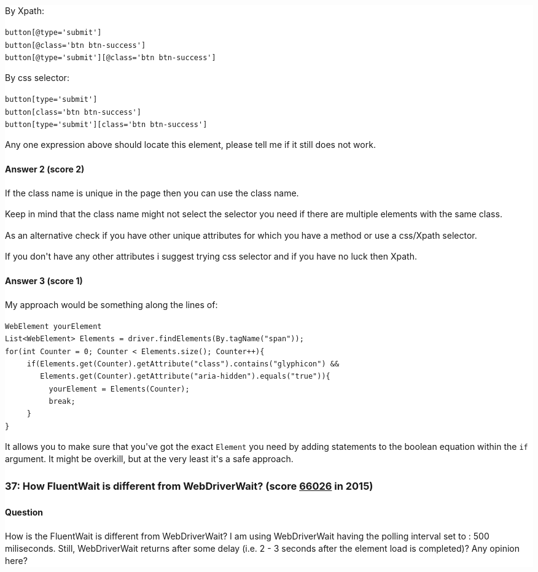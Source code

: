 By Xpath:   

```
button[@type='submit']
button[@class='btn btn-success']
button[@type='submit'][@class='btn btn-success']
```

By css selector:  

```
button[type='submit']
button[class='btn btn-success']
button[type='submit'][class='btn btn-success']
```

Any one expression above should locate this element, please tell me if it still does not work.  

#### Answer 2 (score 2)
If the class name is unique in the page then you can use the class name.  

Keep in mind that the class name might not select the selector you need if there are multiple elements with the same class.  

As an alternative check if you have other unique attributes for which you have a method or use a css/Xpath selector.  

If you don't have any other attributes i suggest trying css selector and if you have no luck then Xpath.  

#### Answer 3 (score 1)
My approach would be something along the lines of:  

```
WebElement yourElement
List<WebElement> Elements = driver.findElements(By.tagName("span"));
for(int Counter = 0; Counter < Elements.size(); Counter++){
     if(Elements.get(Counter).getAttribute("class").contains("glyphicon") &&
        Elements.get(Counter).getAttribute("aria-hidden").equals("true")){
          yourElement = Elements(Counter);
          break;
     }
}
```

It allows you to make sure that you've got the exact `Element` you need by adding statements to the boolean equation within the `if` argument. It might be overkill, but at the very least it's a safe approach.   

</b> </em> </i> </small> </strong> </sub> </sup>

### 37: How FluentWait is different from WebDriverWait? (score [66026](https://stackoverflow.com/q/12866) in 2015)

#### Question
<p>How is the FluentWait is different from WebDriverWait?
I am using WebDriverWait having the polling interval set to : 500 miliseconds. Still, WebDriverWait returns after some delay (i.e. 2 - 3 seconds after the element load is completed)? Any opinion here?</p>

